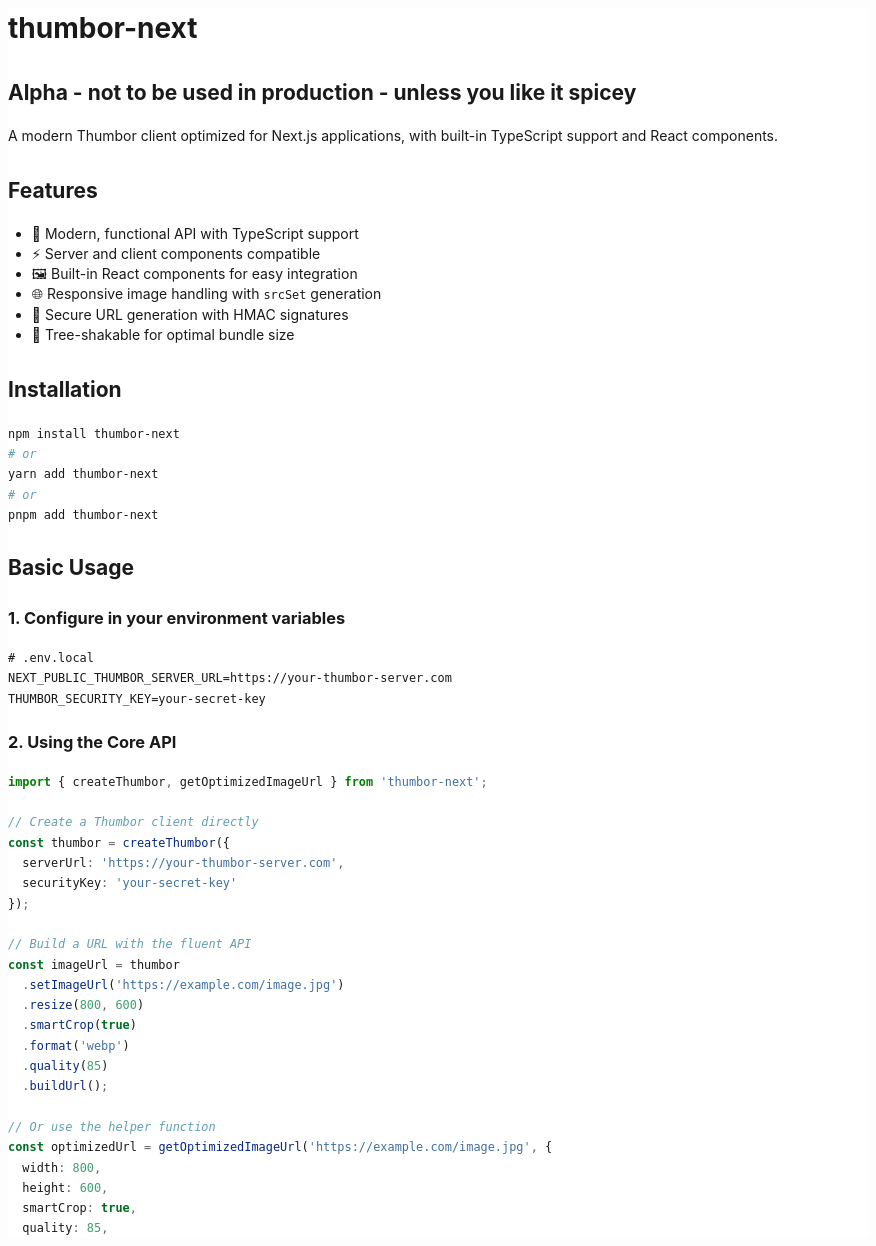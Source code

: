 # thumbor-next
## Alpha - not to be used in production - unless you like it spicey

A modern Thumbor client optimized for Next.js applications, with built-in TypeScript support and React components.

## Features

- 🚀 Modern, functional API with TypeScript support
- ⚡ Server and client components compatible
- 🖼️ Built-in React components for easy integration
- 🌐 Responsive image handling with `srcSet` generation
- 🔐 Secure URL generation with HMAC signatures
- 🧩 Tree-shakable for optimal bundle size

## Installation

```bash
npm install thumbor-next
# or
yarn add thumbor-next
# or
pnpm add thumbor-next
```

## Basic Usage

### 1. Configure in your environment variables

```env
# .env.local
NEXT_PUBLIC_THUMBOR_SERVER_URL=https://your-thumbor-server.com
THUMBOR_SECURITY_KEY=your-secret-key
```

### 2. Using the Core API

```typescript
import { createThumbor, getOptimizedImageUrl } from 'thumbor-next';

// Create a Thumbor client directly
const thumbor = createThumbor({
  serverUrl: 'https://your-thumbor-server.com',
  securityKey: 'your-secret-key'
});

// Build a URL with the fluent API
const imageUrl = thumbor
  .setImageUrl('https://example.com/image.jpg')
  .resize(800, 600)
  .smartCrop(true)
  .format('webp')
  .quality(85)
  .buildUrl();

// Or use the helper function
const optimizedUrl = getOptimizedImageUrl('https://example.com/image.jpg', {
  width: 800,
  height: 600,
  smartCrop: true,
  quality: 85,
```